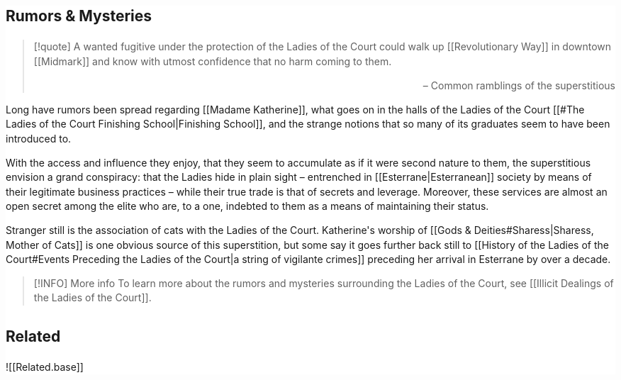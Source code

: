 ## Rumors & Mysteries

>[!quote] A wanted fugitive under the protection of the Ladies of the Court could walk up [[Revolutionary Way]] in downtown [[Midmark]] and know with utmost confidence that no harm coming to them.
><br>
><div style="text-align: right">– Common ramblings of the superstitious</div>

Long have rumors been spread regarding [[Madame Katherine]], what goes on in the halls of the Ladies of the Court [[#The Ladies of the Court Finishing School|Finishing School]], and the strange notions that so many of its graduates seem to have been introduced to.

With the access and influence they enjoy, that they seem to accumulate as if it were second nature to them, the superstitious envision a grand conspiracy: that the Ladies hide in plain sight – entrenched in [[Esterrane|Esterranean]] society by means of their legitimate business practices – while their true trade is that of secrets and leverage. Moreover, these services are almost an open secret among the elite who are, to a one, indebted to them as a means of maintaining their status.

Stranger still is the association of cats with the Ladies of the Court. Katherine's worship of [[Gods & Deities#Sharess|Sharess, Mother of Cats]] is one obvious source of this superstition, but some say it goes further back still to [[History of the Ladies of the Court#Events Preceding the Ladies of the Court|a string of vigilante crimes]] preceding her arrival in Esterrane by over a decade.

>[!INFO] More info
>To learn more about the rumors and mysteries surrounding the Ladies of the Court, see [[Illicit Dealings of the Ladies of the Court]].

## Related
![[Related.base]]

